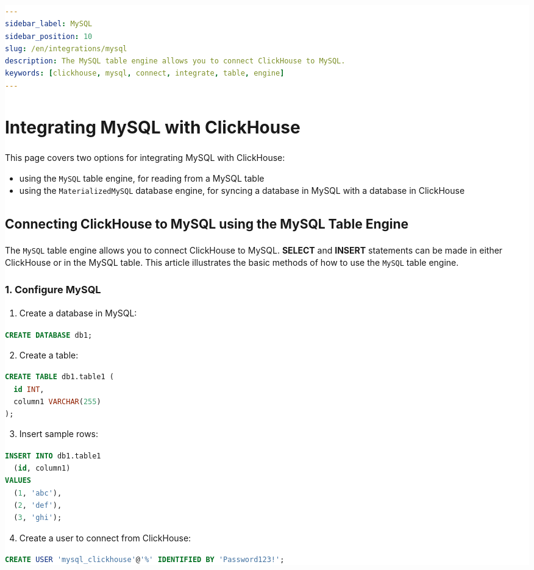 ```yaml
---
sidebar_label: MySQL
sidebar_position: 10
slug: /en/integrations/mysql
description: The MySQL table engine allows you to connect ClickHouse to MySQL.
keywords: [clickhouse, mysql, connect, integrate, table, engine]
---
```


# Integrating MySQL with ClickHouse

This page covers two options for integrating MySQL with ClickHouse:

- using the `MySQL` table engine, for reading from a MySQL table
- using the `MaterializedMySQL` database engine, for syncing a database in MySQL with a database in ClickHouse

## Connecting ClickHouse to MySQL using the MySQL Table Engine

The `MySQL` table engine allows you to connect ClickHouse to MySQL. **SELECT** and **INSERT** statements can be made in either ClickHouse or in the MySQL table. This article illustrates the basic methods of how to use the `MySQL` table engine.

### 1. Configure MySQL

1.  Create a database in MySQL:
  ```sql
  CREATE DATABASE db1;
  ```

2. Create a table:
  ```sql
  CREATE TABLE db1.table1 (
    id INT,
    column1 VARCHAR(255)
  );
  ```

3. Insert sample rows:
  ```sql
  INSERT INTO db1.table1
    (id, column1)
  VALUES
    (1, 'abc'),
    (2, 'def'),
    (3, 'ghi');
  ```

4. Create a user to connect from ClickHouse:
  ```sql
  CREATE USER 'mysql_clickhouse'@'%' IDENTIFIED BY 'Password123!';
  ```
